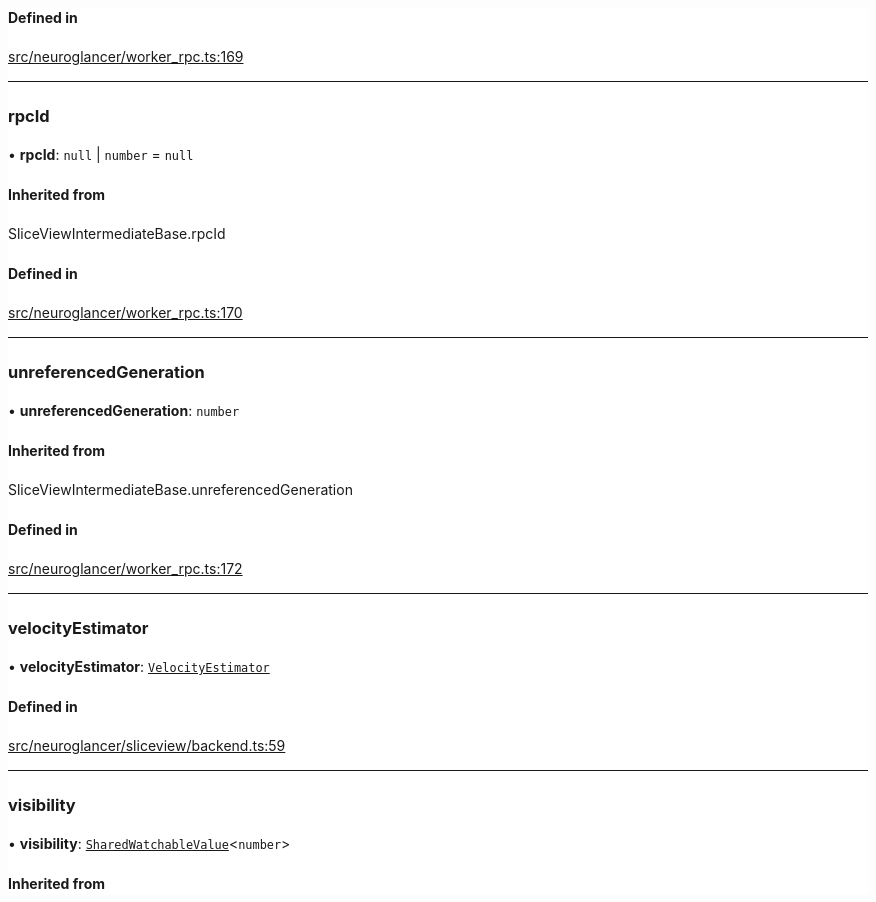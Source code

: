 #### Defined in

[src/neuroglancer/worker_rpc.ts:169](https://github.com/ActiveBrainAtlas2/neuroglancer/blob/91617476/src/neuroglancer/worker_rpc.ts#L169)

___

### rpcId

• **rpcId**: ``null`` \| `number` = `null`

#### Inherited from

SliceViewIntermediateBase.rpcId

#### Defined in

[src/neuroglancer/worker_rpc.ts:170](https://github.com/ActiveBrainAtlas2/neuroglancer/blob/91617476/src/neuroglancer/worker_rpc.ts#L170)

___

### unreferencedGeneration

• **unreferencedGeneration**: `number`

#### Inherited from

SliceViewIntermediateBase.unreferencedGeneration

#### Defined in

[src/neuroglancer/worker_rpc.ts:172](https://github.com/ActiveBrainAtlas2/neuroglancer/blob/91617476/src/neuroglancer/worker_rpc.ts#L172)

___

### velocityEstimator

• **velocityEstimator**: [`VelocityEstimator`](neuroglancer_util_velocity_estimation.VelocityEstimator.md)

#### Defined in

[src/neuroglancer/sliceview/backend.ts:59](https://github.com/ActiveBrainAtlas2/neuroglancer/blob/91617476/src/neuroglancer/sliceview/backend.ts#L59)

___

### visibility

• **visibility**: [`SharedWatchableValue`](neuroglancer_shared_watchable_value.SharedWatchableValue.md)<`number`\>

#### Inherited from
